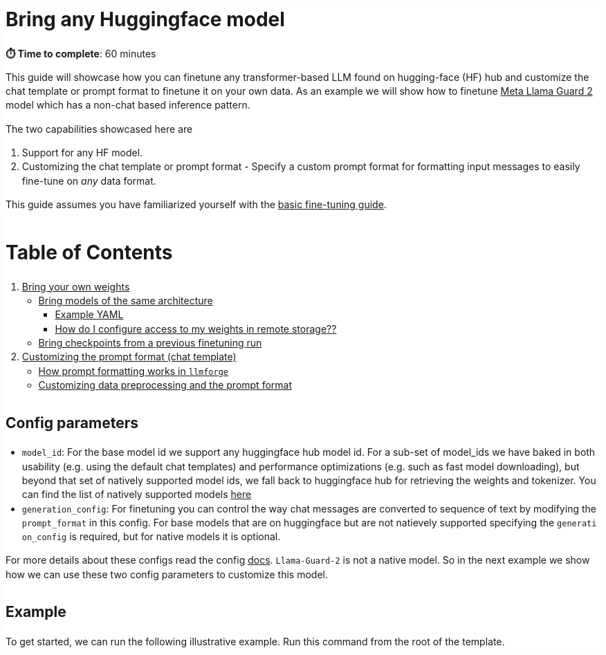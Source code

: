 # Bring any Huggingface model

**⏱️ Time to complete**: 60 minutes

This guide will showcase how you can finetune any transformer-based LLM found on hugging-face (HF) hub and customize the chat template or prompt format to finetune it on your own data. As an example we will show how to finetune [Meta Llama Guard 2](https://llama.meta.com/docs/model-cards-and-prompt-formats/meta-llama-guard-2/) model which has a non-chat based inference pattern.

The two capabilities showcased here are
1. Support for any HF model.
2. Customizing the chat template or prompt format - Specify a custom prompt format for formatting input messages to easily fine-tune on _any_ data format.

This guide assumes you have familiarized yourself with the [basic fine-tuning guide](../../README.md).


# Table of Contents
1. [Bring your own weights](#bring-your-own-weights)
    - [Bring models of the same architecture](#bring-models-of-the-same-architecture)
        - [Example YAML](#example-yaml)
        - [How do I configure access to my weights in remote storage??](#how-do-i-configure-access-to-my-weights-in-remote-storage)
    - [Bring checkpoints from a previous finetuning run](#bring-checkpoints-from-a-previous-finetuning-run)
2. [Customizing the prompt format (chat template)](#customizing-the-prompt-format)
    - [How prompt formatting works in `llmforge`](#how-prompt-formatting-works-in-llmforge)
    - [Customizing data preprocessing and the prompt format](#customizing-data-preprocessing-and-the-prompt-format)

## Config parameters

* `model_id`: For the base model id we support any huggingface hub model id. For a sub-set of model_ids we have baked in both usability (e.g. using the default chat templates) and performance optimizations (e.g. such as fast model downloading), but beyond that set of natively supported model ids, we fall back to huggingface hub for retrieving the weights and tokenizer. You can find the list of natively supported models [here](../../README.md#whats-the-full-list-of-supported-models)
* `generation_config`: For finetuning you can control the way chat messages are converted to sequence of text by modifying the `prompt_format` in this config. For base models that are on huggingface but are not natievely supported specifying the `generation_config` is required, but for native models it is optional.

For more details about these configs read the config [docs](https://docs.anyscale.com/canary/reference/finetuning-config-api). `Llama-Guard-2` is not a native model. So in the next example we show how we can use these two config parameters to customize this model.  

## Example

To get started, we can run the following illustrative example. Run this command from the root of the template.
